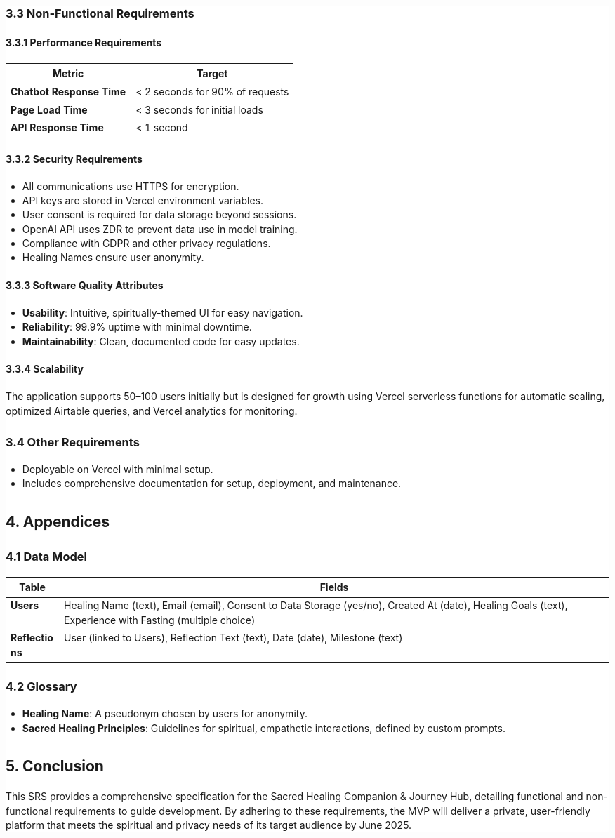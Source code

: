 ### 3.3 Non-Functional Requirements

#### 3.3.1 Performance Requirements
| Metric | Target |
|--------|--------|
| **Chatbot Response Time** | < 2 seconds for 90% of requests |
| **Page Load Time** | < 3 seconds for initial loads |
| **API Response Time** | < 1 second |

#### 3.3.2 Security Requirements
- All communications use HTTPS for encryption.
- API keys are stored in Vercel environment variables.
- User consent is required for data storage beyond sessions.
- OpenAI API uses ZDR to prevent data use in model training.
- Compliance with GDPR and other privacy regulations.
- Healing Names ensure user anonymity.

#### 3.3.3 Software Quality Attributes
- **Usability**: Intuitive, spiritually-themed UI for easy navigation.
- **Reliability**: 99.9% uptime with minimal downtime.
- **Maintainability**: Clean, documented code for easy updates.

#### 3.3.4 Scalability
The application supports 50–100 users initially but is designed for growth using Vercel serverless functions for automatic scaling, optimized Airtable queries, and Vercel analytics for monitoring.

### 3.4 Other Requirements
- Deployable on Vercel with minimal setup.
- Includes comprehensive documentation for setup, deployment, and maintenance.

## 4. Appendices

### 4.1 Data Model
| Table | Fields |
|-------|--------|
| **Users** | Healing Name (text), Email (email), Consent to Data Storage (yes/no), Created At (date), Healing Goals (text), Experience with Fasting (multiple choice) |
| **Reflections** | User (linked to Users), Reflection Text (text), Date (date), Milestone (text) |

### 4.2 Glossary
- **Healing Name**: A pseudonym chosen by users for anonymity.
- **Sacred Healing Principles**: Guidelines for spiritual, empathetic interactions, defined by custom prompts.

## 5. Conclusion
This SRS provides a comprehensive specification for the Sacred Healing Companion & Journey Hub, detailing functional and non-functional requirements to guide development. By adhering to these requirements, the MVP will deliver a private, user-friendly platform that meets the spiritual and privacy needs of its target audience by June 2025.
